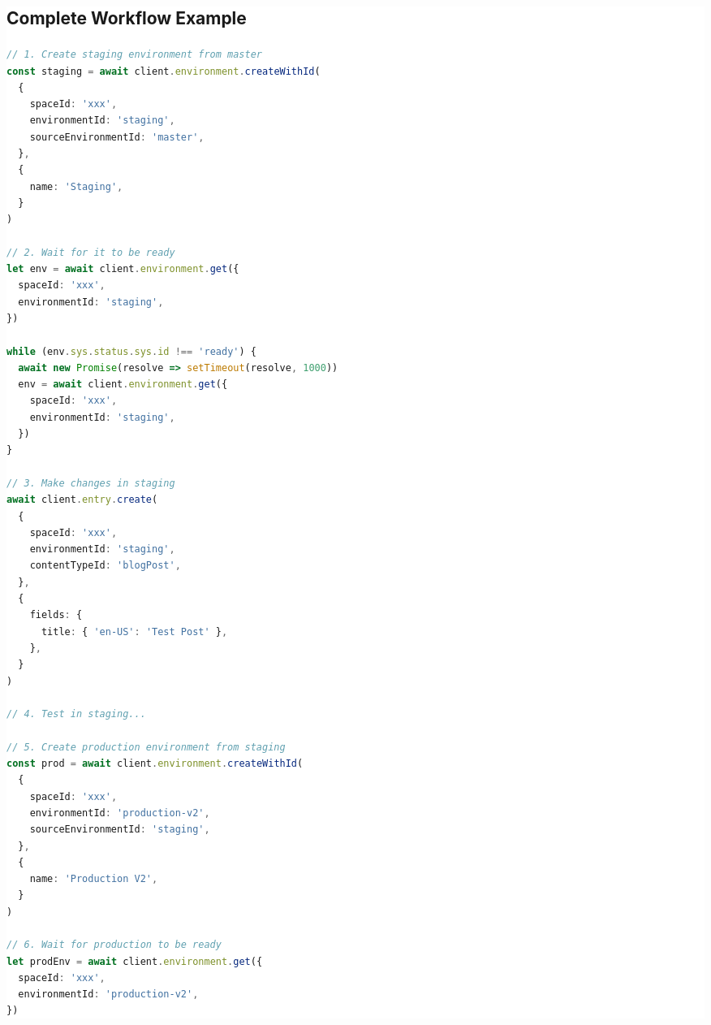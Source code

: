 ## Complete Workflow Example

```typescript
// 1. Create staging environment from master
const staging = await client.environment.createWithId(
  {
    spaceId: 'xxx',
    environmentId: 'staging',
    sourceEnvironmentId: 'master',
  },
  {
    name: 'Staging',
  }
)

// 2. Wait for it to be ready
let env = await client.environment.get({
  spaceId: 'xxx',
  environmentId: 'staging',
})

while (env.sys.status.sys.id !== 'ready') {
  await new Promise(resolve => setTimeout(resolve, 1000))
  env = await client.environment.get({
    spaceId: 'xxx',
    environmentId: 'staging',
  })
}

// 3. Make changes in staging
await client.entry.create(
  {
    spaceId: 'xxx',
    environmentId: 'staging',
    contentTypeId: 'blogPost',
  },
  {
    fields: {
      title: { 'en-US': 'Test Post' },
    },
  }
)

// 4. Test in staging...

// 5. Create production environment from staging
const prod = await client.environment.createWithId(
  {
    spaceId: 'xxx',
    environmentId: 'production-v2',
    sourceEnvironmentId: 'staging',
  },
  {
    name: 'Production V2',
  }
)

// 6. Wait for production to be ready
let prodEnv = await client.environment.get({
  spaceId: 'xxx',
  environmentId: 'production-v2',
})

```